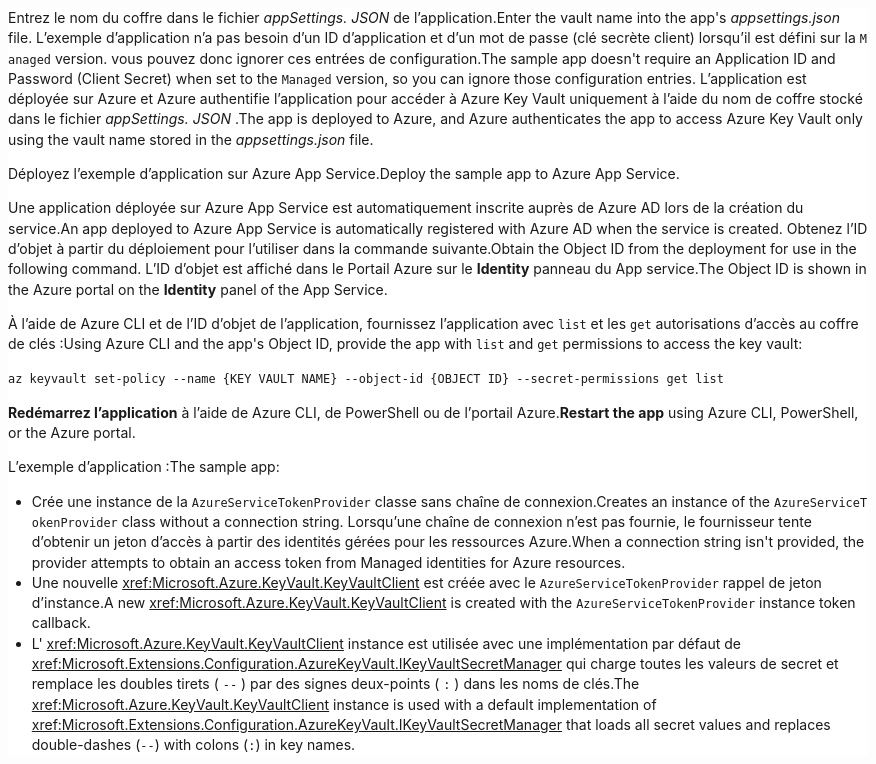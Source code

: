<span data-ttu-id="fc062-203">Entrez le nom du coffre dans le fichier *appSettings. JSON* de l’application.</span><span class="sxs-lookup"><span data-stu-id="fc062-203">Enter the vault name into the app's *appsettings.json* file.</span></span> <span data-ttu-id="fc062-204">L’exemple d’application n’a pas besoin d’un ID d’application et d’un mot de passe (clé secrète client) lorsqu’il est défini sur la `Managed` version. vous pouvez donc ignorer ces entrées de configuration.</span><span class="sxs-lookup"><span data-stu-id="fc062-204">The sample app doesn't require an Application ID and Password (Client Secret) when set to the `Managed` version, so you can ignore those configuration entries.</span></span> <span data-ttu-id="fc062-205">L’application est déployée sur Azure et Azure authentifie l’application pour accéder à Azure Key Vault uniquement à l’aide du nom de coffre stocké dans le fichier *appSettings. JSON* .</span><span class="sxs-lookup"><span data-stu-id="fc062-205">The app is deployed to Azure, and Azure authenticates the app to access Azure Key Vault only using the vault name stored in the *appsettings.json* file.</span></span>

<span data-ttu-id="fc062-206">Déployez l’exemple d’application sur Azure App Service.</span><span class="sxs-lookup"><span data-stu-id="fc062-206">Deploy the sample app to Azure App Service.</span></span>

<span data-ttu-id="fc062-207">Une application déployée sur Azure App Service est automatiquement inscrite auprès de Azure AD lors de la création du service.</span><span class="sxs-lookup"><span data-stu-id="fc062-207">An app deployed to Azure App Service is automatically registered with Azure AD when the service is created.</span></span> <span data-ttu-id="fc062-208">Obtenez l’ID d’objet à partir du déploiement pour l’utiliser dans la commande suivante.</span><span class="sxs-lookup"><span data-stu-id="fc062-208">Obtain the Object ID from the deployment for use in the following command.</span></span> <span data-ttu-id="fc062-209">L’ID d’objet est affiché dans le Portail Azure sur le **Identity** panneau du App service.</span><span class="sxs-lookup"><span data-stu-id="fc062-209">The Object ID is shown in the Azure portal on the **Identity** panel of the App Service.</span></span>

<span data-ttu-id="fc062-210">À l’aide de Azure CLI et de l’ID d’objet de l’application, fournissez l’application avec `list` et les `get` autorisations d’accès au coffre de clés :</span><span class="sxs-lookup"><span data-stu-id="fc062-210">Using Azure CLI and the app's Object ID, provide the app with `list` and `get` permissions to access the key vault:</span></span>

```azurecli
az keyvault set-policy --name {KEY VAULT NAME} --object-id {OBJECT ID} --secret-permissions get list
```

<span data-ttu-id="fc062-211">**Redémarrez l’application** à l’aide de Azure CLI, de PowerShell ou de l’portail Azure.</span><span class="sxs-lookup"><span data-stu-id="fc062-211">**Restart the app** using Azure CLI, PowerShell, or the Azure portal.</span></span>

<span data-ttu-id="fc062-212">L’exemple d’application :</span><span class="sxs-lookup"><span data-stu-id="fc062-212">The sample app:</span></span>

* <span data-ttu-id="fc062-213">Crée une instance de la `AzureServiceTokenProvider` classe sans chaîne de connexion.</span><span class="sxs-lookup"><span data-stu-id="fc062-213">Creates an instance of the `AzureServiceTokenProvider` class without a connection string.</span></span> <span data-ttu-id="fc062-214">Lorsqu’une chaîne de connexion n’est pas fournie, le fournisseur tente d’obtenir un jeton d’accès à partir des identités gérées pour les ressources Azure.</span><span class="sxs-lookup"><span data-stu-id="fc062-214">When a connection string isn't provided, the provider attempts to obtain an access token from Managed identities for Azure resources.</span></span>
* <span data-ttu-id="fc062-215">Une nouvelle <xref:Microsoft.Azure.KeyVault.KeyVaultClient> est créée avec le `AzureServiceTokenProvider` rappel de jeton d’instance.</span><span class="sxs-lookup"><span data-stu-id="fc062-215">A new <xref:Microsoft.Azure.KeyVault.KeyVaultClient> is created with the `AzureServiceTokenProvider` instance token callback.</span></span>
* <span data-ttu-id="fc062-216">L' <xref:Microsoft.Azure.KeyVault.KeyVaultClient> instance est utilisée avec une implémentation par défaut de <xref:Microsoft.Extensions.Configuration.AzureKeyVault.IKeyVaultSecretManager> qui charge toutes les valeurs de secret et remplace les doubles tirets ( `--` ) par des signes deux-points ( `:` ) dans les noms de clés.</span><span class="sxs-lookup"><span data-stu-id="fc062-216">The <xref:Microsoft.Azure.KeyVault.KeyVaultClient> instance is used with a default implementation of <xref:Microsoft.Extensions.Configuration.AzureKeyVault.IKeyVaultSecretManager> that loads all secret values and replaces double-dashes (`--`) with colons (`:`) in key names.</span></span>
